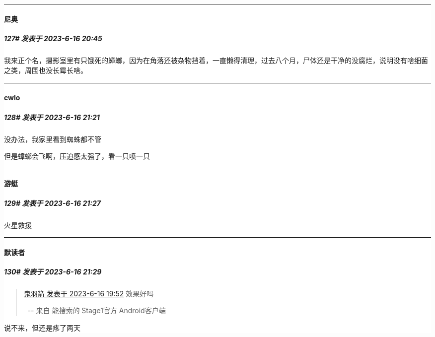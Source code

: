 *****

####  尼奥  
##### 127#       发表于 2023-6-16 20:45

我来正个名，摄影室里有只饿死的蟑螂，因为在角落还被杂物挡着，一直懒得清理，过去八个月，尸体还是干净的没腐烂，说明没有啥细菌之类，周围也没长霉长啥。


*****

####  cwlo  
##### 128#       发表于 2023-6-16 21:21

没办法，我家里看到蜘蛛都不管

但是蟑螂会飞啊，压迫感太强了，看一只喷一只


*****

####  游蜓  
##### 129#       发表于 2023-6-16 21:27

火星救援

*****

####  默读者  
##### 130#       发表于 2023-6-16 21:29

<blockquote><a href="httphttps://bbs.saraba1st.com/2b/forum.php?mod=redirect&amp;goto=findpost&amp;pid=61313512&amp;ptid=2140051" target="_blank">鬼羽箭 发表于 2023-6-16 19:52</a>
效果好吗

  -- 来自 能搜索的 Stage1官方 Android客户端</blockquote>
说不来，但还是疼了两天

